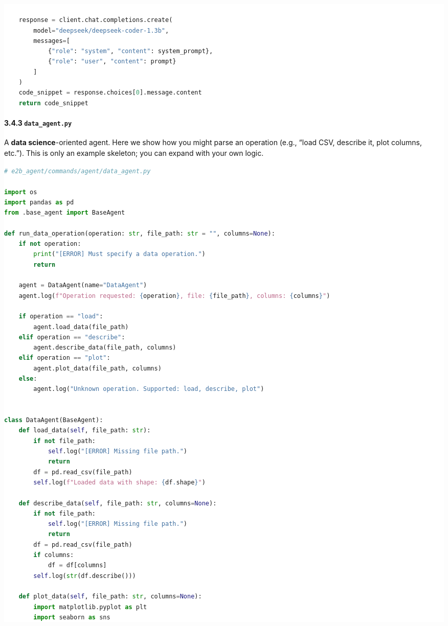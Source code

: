 ```python

    response = client.chat.completions.create(
        model="deepseek/deepseek-coder-1.3b",
        messages=[
            {"role": "system", "content": system_prompt},
            {"role": "user", "content": prompt}
        ]
    )
    code_snippet = response.choices[0].message.content
    return code_snippet
```

#### 3.4.3 `data_agent.py`

A **data science**-oriented agent. Here we show how you might parse an operation (e.g., “load CSV, describe it, plot columns, etc.”). This is only an example skeleton; you can expand with your own logic.

```python
# e2b_agent/commands/agent/data_agent.py

import os
import pandas as pd
from .base_agent import BaseAgent

def run_data_operation(operation: str, file_path: str = "", columns=None):
    if not operation:
        print("[ERROR] Must specify a data operation.")
        return

    agent = DataAgent(name="DataAgent")
    agent.log(f"Operation requested: {operation}, file: {file_path}, columns: {columns}")

    if operation == "load":
        agent.load_data(file_path)
    elif operation == "describe":
        agent.describe_data(file_path, columns)
    elif operation == "plot":
        agent.plot_data(file_path, columns)
    else:
        agent.log("Unknown operation. Supported: load, describe, plot")


class DataAgent(BaseAgent):
    def load_data(self, file_path: str):
        if not file_path:
            self.log("[ERROR] Missing file path.")
            return
        df = pd.read_csv(file_path)
        self.log(f"Loaded data with shape: {df.shape}")

    def describe_data(self, file_path: str, columns=None):
        if not file_path:
            self.log("[ERROR] Missing file path.")
            return
        df = pd.read_csv(file_path)
        if columns:
            df = df[columns]
        self.log(str(df.describe()))

    def plot_data(self, file_path: str, columns=None):
        import matplotlib.pyplot as plt
        import seaborn as sns

```